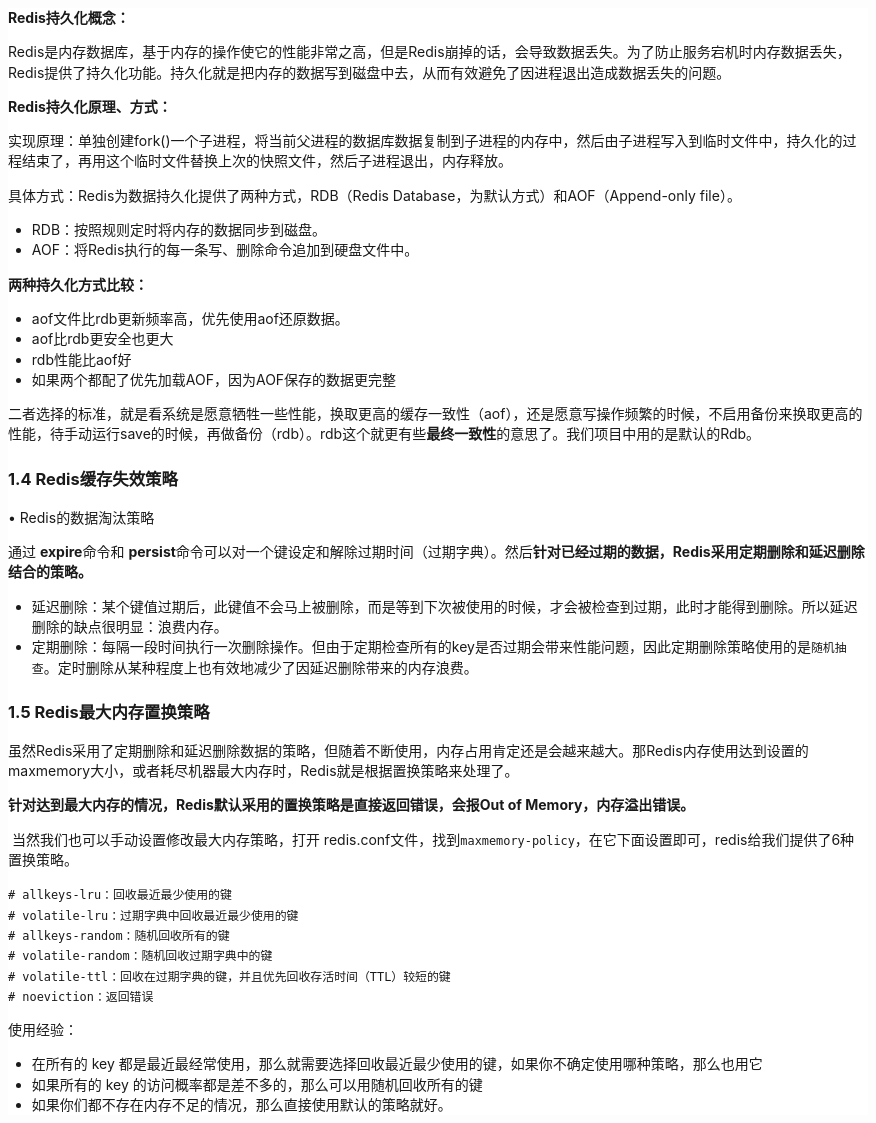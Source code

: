 **Redis持久化概念：**

Redis是内存数据库，基于内存的操作使它的性能非常之高，但是Redis崩掉的话，会导致数据丢失。为了防止服务宕机时内存数据丢失，Redis提供了持久化功能。持久化就是把内存的数据写到磁盘中去，从而有效避免了因进程退出造成数据丢失的问题。

**Redis持久化原理、方式：**

实现原理：单独创建fork()一个子进程，将当前父进程的数据库数据复制到子进程的内存中，然后由子进程写入到临时文件中，持久化的过程结束了，再用这个临时文件替换上次的快照文件，然后子进程退出，内存释放。

具体方式：Redis为数据持久化提供了两种方式，RDB（Redis Database，为默认方式）和AOF（Append-only file）。

- RDB：按照规则定时将内存的数据同步到磁盘。
- AOF：将Redis执行的每一条写、删除命令追加到硬盘文件中。

**两种持久化方式比较：**

- aof文件比rdb更新频率高，优先使用aof还原数据。
- aof比rdb更安全也更大
- rdb性能比aof好
- 如果两个都配了优先加载AOF，因为AOF保存的数据更完整

二者选择的标准，就是看系统是愿意牺牲一些性能，换取更高的缓存一致性（aof），还是愿意写操作频繁的时候，不启用备份来换取更高的性能，待手动运行save的时候，再做备份（rdb）。rdb这个就更有些**最终一致性**的意思了。我们项目中用的是默认的Rdb。



### 1.4 Redis缓存失效策略

• Redis的数据淘汰策略

​	通过 **expire**命令和 **persist**命令可以对一个键设定和解除过期时间（过期字典）。然后**针对已经过期的数据，Redis采用定期删除和延迟删除结合的策略。**

- 延迟删除：某个键值过期后，此键值不会马上被删除，而是等到下次被使用的时候，才会被检查到过期，此时才能得到删除。所以延迟删除的缺点很明显：浪费内存。
- 定期删除：每隔一段时间执行一次删除操作。但由于定期检查所有的key是否过期会带来性能问题，因此定期删除策略使用的是`随机抽查`。定时删除从某种程度上也有效地减少了因延迟删除带来的内存浪费。



### 1.5 Redis最大内存置换策略

​	虽然Redis采用了定期删除和延迟删除数据的策略，但随着不断使用，内存占用肯定还是会越来越大。那Redis内存使用达到设置的maxmemory大小，或者耗尽机器最大内存时，Redis就是根据置换策略来处理了。

​	**针对达到最大内存的情况，Redis默认采用的置换策略是直接返回错误，会报Out of Memory，内存溢出错误。**

​	当然我们也可以手动设置修改最大内存策略，打开 redis.conf文件，找到`maxmemory-policy`，在它下面设置即可，redis给我们提供了6种置换策略。

```
# allkeys-lru：回收最近最少使用的键
# volatile-lru：过期字典中回收最近最少使用的键
# allkeys-random：随机回收所有的键
# volatile-random：随机回收过期字典中的键
# volatile-ttl：回收在过期字典的键，并且优先回收存活时间（TTL）较短的键
# noeviction：返回错误
```

使用经验：

- 在所有的 key 都是最近最经常使用，那么就需要选择回收最近最少使用的键，如果你不确定使用哪种策略，那么也用它
- 如果所有的 key 的访问概率都是差不多的，那么可以用随机回收所有的键
- 如果你们都不存在内存不足的情况，那么直接使用默认的策略就好。
